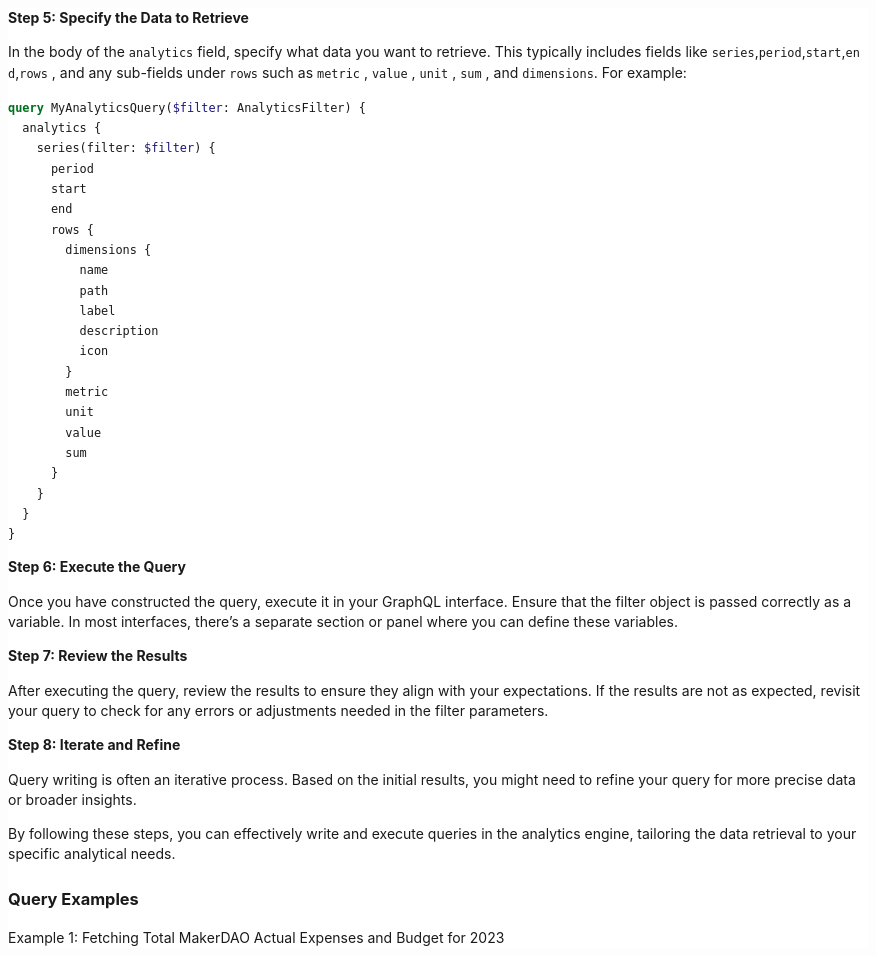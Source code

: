 **Step 5: Specify the Data to Retrieve**

In the body of the `analytics` field, specify what data you want to retrieve. This typically includes fields like `series`,`period`,`start`,`end`,`rows` , and any sub-fields under `rows` such as `metric` , `value` , `unit` , `sum` , and `dimensions`. For example:

```graphql
query MyAnalyticsQuery($filter: AnalyticsFilter) {
  analytics {
    series(filter: $filter) {
      period
      start
      end
      rows {
        dimensions {
          name
          path
          label
          description
          icon
        }
        metric
        unit
        value
        sum
      }
    }
  }
}

```

**Step 6: Execute the Query**

Once you have constructed the query, execute it in your GraphQL interface. Ensure that the filter object is passed correctly as a variable. In most interfaces, there’s a separate section or panel where you can define these variables.

**Step 7: Review the Results**

After executing the query, review the results to ensure they align with your expectations. If the results are not as expected, revisit your query to check for any errors or adjustments needed in the filter parameters.

**Step 8: Iterate and Refine**

Query writing is often an iterative process. Based on the initial results, you might need to refine your query for more precise data or broader insights.

By following these steps, you can effectively write and execute queries in the analytics engine, tailoring the data retrieval to your specific analytical needs.

### Query Examples

Example 1: Fetching Total MakerDAO Actual Expenses and Budget for 2023
